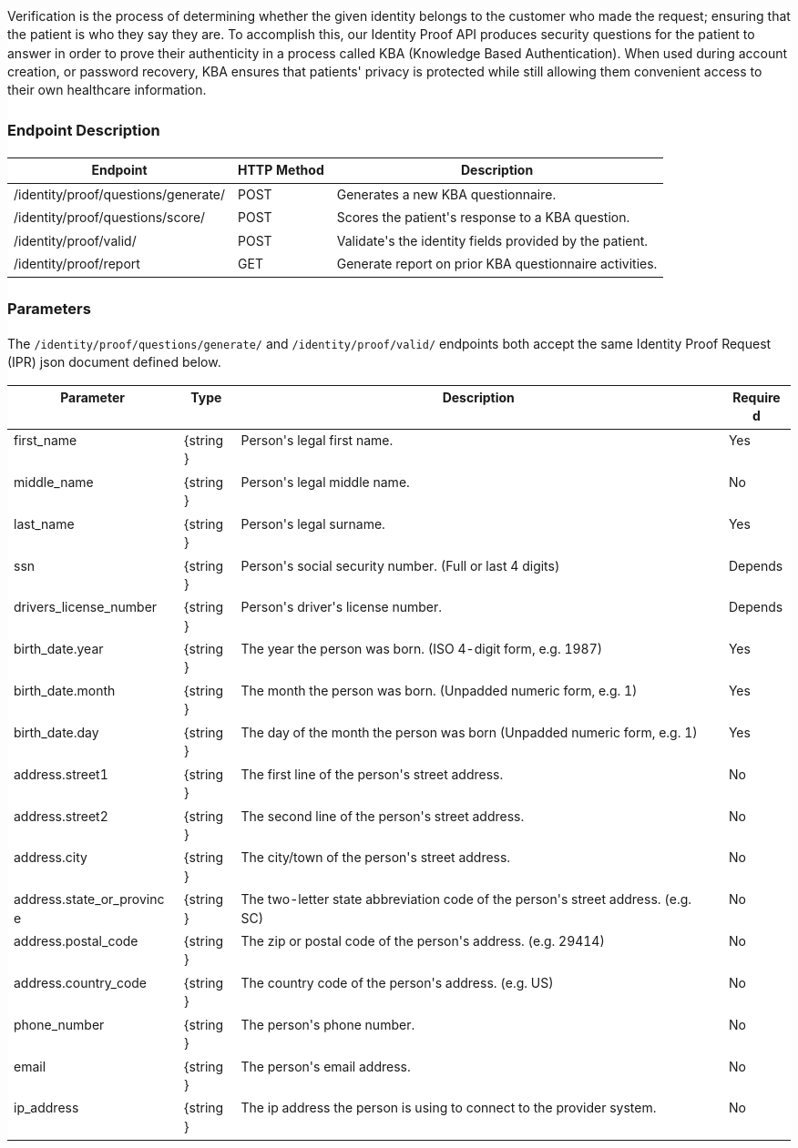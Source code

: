 Verification is the process of determining whether the given identity belongs to the customer who made the request;
ensuring that the patient is who they say they are. To accomplish this, our Identity Proof API produces security
questions for the patient to answer in order to prove their authenticity in a process called KBA (Knowledge Based
Authentication). When used during account creation, or password recovery, KBA ensures that patients' privacy is
protected while still allowing them convenient access to their own healthcare information.

### Endpoint Description



| Endpoint                            | HTTP Method | Description                                             |
|-------------------------------------|-------------|---------------------------------------------------------|
| /identity/proof/questions/generate/ | POST        | Generates a new KBA questionnaire.                      |
| /identity/proof/questions/score/    | POST        | Scores the patient's response to a KBA question.        |
| /identity/proof/valid/              | POST        | Validate's the identity fields provided by the patient. |
| /identity/proof/report              | GET         | Generate report on prior KBA questionnaire activities. |




### Parameters

The `/identity/proof/questions/generate/` and `/identity/proof/valid/` endpoints both accept the same Identity Proof
Request (IPR) json document defined below.



| Parameter                 | Type     | Description                                                                       | Required |
|---------------------------|----------|-----------------------------------------------------------------------------------|----------|
| first_name                | {string} | Person's legal first name.                                                        | Yes      |
| middle_name               | {string} | Person's legal middle name.                                                       | No       |
| last_name                 | {string} | Person's legal surname.                                                           | Yes      |
| ssn                       | {string} | Person's social security number. (Full or last 4 digits)                          | Depends  |
| drivers_license_number    | {string} | Person's driver's license number.                                                 | Depends  |
| birth_date.year           | {string} | The year the person was born. (ISO 4-digit form, e.g. 1987)                       | Yes      |
| birth_date.month          | {string} | The month the person was born. (Unpadded numeric form, e.g. 1)                    | Yes      |
| birth_date.day            | {string} | The day of the month the person was born (Unpadded numeric form, e.g. 1)          | Yes      |
| address.street1           | {string} | The first line of the person's street address.                                    | No       |
| address.street2           | {string} | The second line of the person's street address.                                   | No       |
| address.city              | {string} | The city/town of the person's street address.                                     | No       |
| address.state_or_province | {string} | The two-letter state abbreviation code of the person's street address. (e.g. SC)  | No       |
| address.postal_code       | {string} | The zip or postal code of the person's address. (e.g. 29414)                      | No       |
| address.country_code      | {string} | The country code of the person's address. (e.g. US)                               | No       |
| phone_number              | {string} | The person's phone number.                                                        | No       |
| email                     | {string} | The person's email address.                                                       | No       |
| ip_address                | {string} | The ip address the person is using to connect to the provider system.             | No       |
